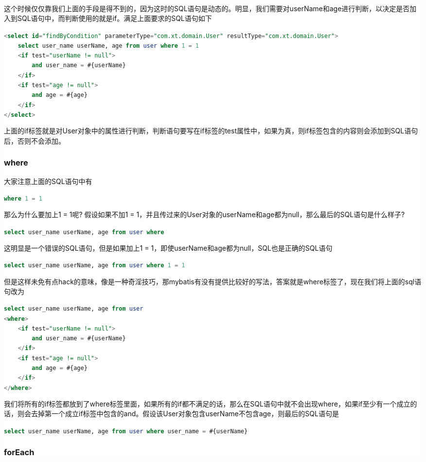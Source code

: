 这个时候仅仅靠我们上面的手段是得不到的，因为这时的SQL语句是动态的。明显，我们需要对userName和age进行判断，以决定是否加入到SQL语句中，而判断使用的就是if。满足上面要求的SQL语句如下

```sql
<select id="findByCondition" parameterType="com.xt.domain.User" resultType="com.xt.domain.User">
    select user_name userName, age from user where 1 = 1
    <if test="userName != null">
        and user_name = #{userName}
    </if>
    <if test="age != null">
        and age = #{age}
    </if>
</select>
```

上面的if标签就是对User对象中的属性进行判断，判断语句要写在if标签的test属性中，如果为真，则if标签包含的内容则会添加到SQL语句后，否则不会添加。

### where

大家注意上面的SQL语句中有

```sql
where 1 = 1
```

那么为什么要加上1 = 1呢? 假设如果不加1 = 1，并且传过来的User对象的userName和age都为null，那么最后的SQL语句是什么样子?

```sql
select user_name userName, age from user where
```

这明显是一个错误的SQL语句，但是如果加上1 = 1，即使userName和age都为null，SQL也是正确的SQL语句

```sql
select user_name userName, age from user where 1 = 1
```

但是这样未免有点hack的意味，像是一种奇淫技巧，那mybatis有没有提供比较好的写法，答案就是where标签了，现在我们将上面的sql语句改为

```sql
select user_name userName, age from user
<where>
    <if test="userName != null">
        and user_name = #{userName}
    </if>
    <if test="age != null">
        and age = #{age}
    </if>
</where>
```

我们将所有的if标签都放到了where标签里面，如果所有的if都不满足的话，那么在SQL语句中就不会出现where，如果if至少有一个成立的话，则会去掉第一个成立if标签中包含的and。假设该User对象包含userName不包含age，则最后的SQL语句是

```sql
select user_name userName, age from user where user_name = #{userName}
```

### forEach
